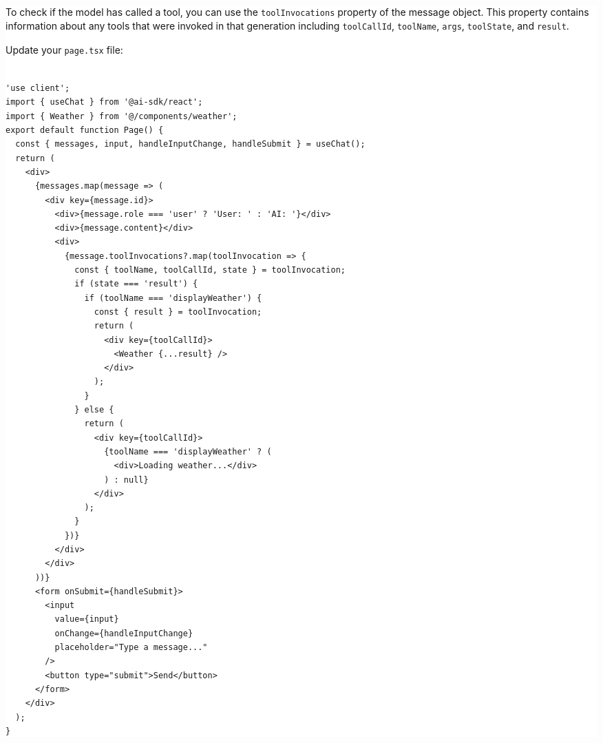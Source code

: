 To check if the model has called a tool, you can use the `toolInvocations` property of the message object. This property contains information about any tools that were invoked in that generation including `toolCallId`, `toolName`, `args`, `toolState`, and `result`.

Update your `page.tsx` file:

```

'use client';
import { useChat } from '@ai-sdk/react';
import { Weather } from '@/components/weather';
export default function Page() {
  const { messages, input, handleInputChange, handleSubmit } = useChat();
  return (
    <div>
      {messages.map(message => (
        <div key={message.id}>
          <div>{message.role === 'user' ? 'User: ' : 'AI: '}</div>
          <div>{message.content}</div>
          <div>
            {message.toolInvocations?.map(toolInvocation => {
              const { toolName, toolCallId, state } = toolInvocation;
              if (state === 'result') {
                if (toolName === 'displayWeather') {
                  const { result } = toolInvocation;
                  return (
                    <div key={toolCallId}>
                      <Weather {...result} />
                    </div>
                  );
                }
              } else {
                return (
                  <div key={toolCallId}>
                    {toolName === 'displayWeather' ? (
                      <div>Loading weather...</div>
                    ) : null}
                  </div>
                );
              }
            })}
          </div>
        </div>
      ))}
      <form onSubmit={handleSubmit}>
        <input
          value={input}
          onChange={handleInputChange}
          placeholder="Type a message..."
        />
        <button type="submit">Send</button>
      </form>
    </div>
  );
}
```
